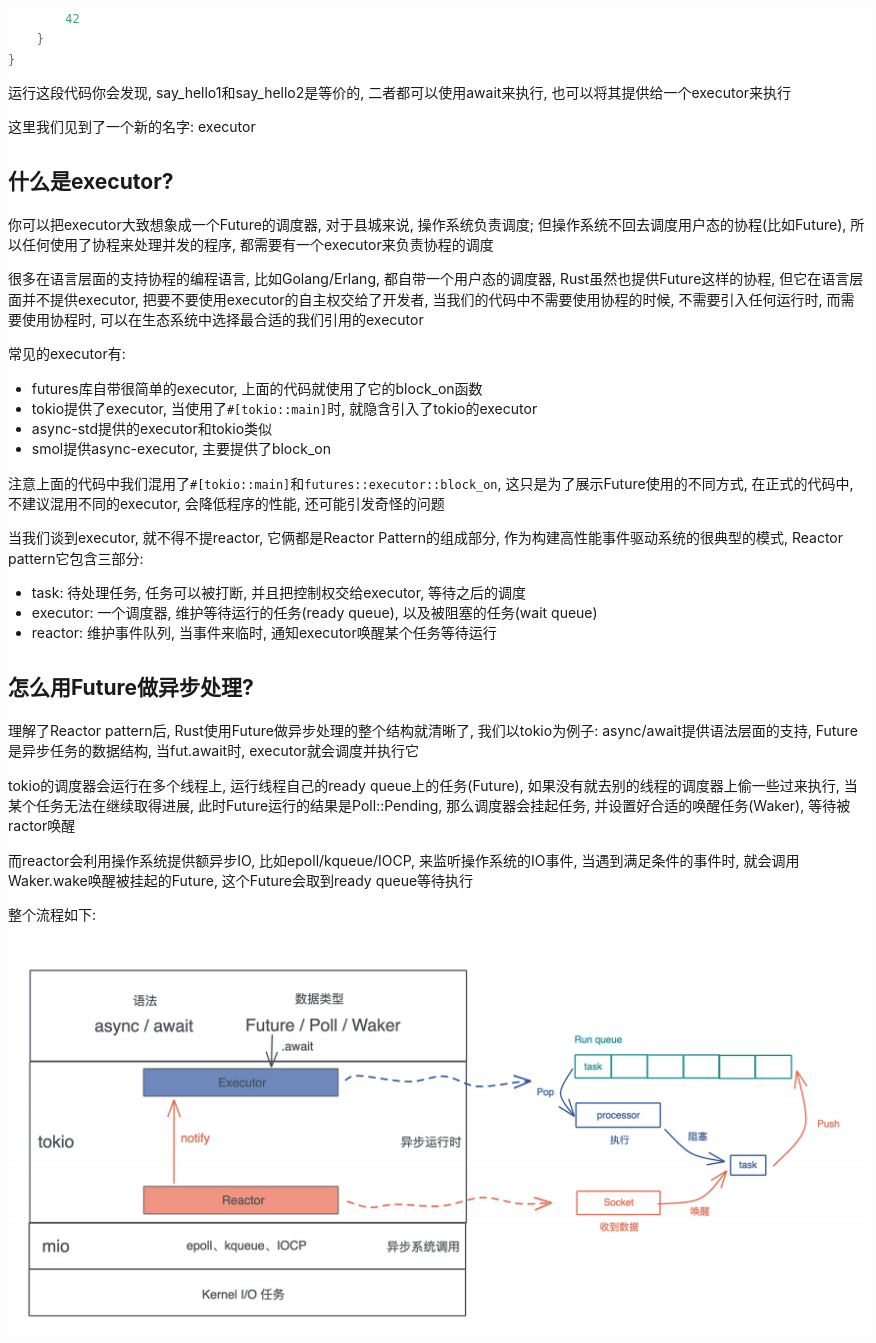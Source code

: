 ```rust
        42
    }
}
```

运行这段代码你会发现, say_hello1和say_hello2是等价的, 二者都可以使用await来执行, 也可以将其提供给一个executor来执行

这里我们见到了一个新的名字: executor

## 什么是executor?

你可以把executor大致想象成一个Future的调度器, 对于县城来说, 操作系统负责调度; 但操作系统不回去调度用户态的协程(比如Future), 所以任何使用了协程来处理并发的程序, 都需要有一个executor来负责协程的调度

很多在语言层面的支持协程的编程语言, 比如Golang/Erlang, 都自带一个用户态的调度器, Rust虽然也提供Future这样的协程, 但它在语言层面并不提供executor, 把要不要使用executor的自主权交给了开发者, 当我们的代码中不需要使用协程的时候, 不需要引入任何运行时, 而需要使用协程时, 可以在生态系统中选择最合适的我们引用的executor

常见的executor有:

- futures库自带很简单的executor, 上面的代码就使用了它的block_on函数
- tokio提供了executor, 当使用了`#[tokio::main]`时, 就隐含引入了tokio的executor
- async-std提供的executor和tokio类似
- smol提供async-executor, 主要提供了block_on

注意上面的代码中我们混用了`#[tokio::main]`和`futures::executor::block_on`, 这只是为了展示Future使用的不同方式, 在正式的代码中, 不建议混用不同的executor, 会降低程序的性能, 还可能引发奇怪的问题

当我们谈到executor, 就不得不提reactor, 它俩都是Reactor Pattern的组成部分, 作为构建高性能事件驱动系统的很典型的模式, Reactor pattern它包含三部分:

- task: 待处理任务, 任务可以被打断, 并且把控制权交给executor, 等待之后的调度
- executor: 一个调度器, 维护等待运行的任务(ready queue), 以及被阻塞的任务(wait queue)
- reactor: 维护事件队列, 当事件来临时, 通知executor唤醒某个任务等待运行

## 怎么用Future做异步处理?

理解了Reactor pattern后, Rust使用Future做异步处理的整个结构就清晰了, 我们以tokio为例子: async/await提供语法层面的支持, Future是异步任务的数据结构, 当fut.await时, executor就会调度并执行它

tokio的调度器会运行在多个线程上, 运行线程自己的ready queue上的任务(Future), 如果没有就去别的线程的调度器上偷一些过来执行, 当某个任务无法在继续取得进展, 此时Future运行的结果是Poll::Pending, 那么调度器会挂起任务, 并设置好合适的唤醒任务(Waker), 等待被ractor唤醒

而reactor会利用操作系统提供额异步IO, 比如epoll/kqueue/IOCP, 来监听操作系统的IO事件, 当遇到满足条件的事件时, 就会调用Waker.wake唤醒被挂起的Future, 这个Future会取到ready queue等待执行

整个流程如下:

![image-20241223142549988](assets/image-20241223142549988.png)
